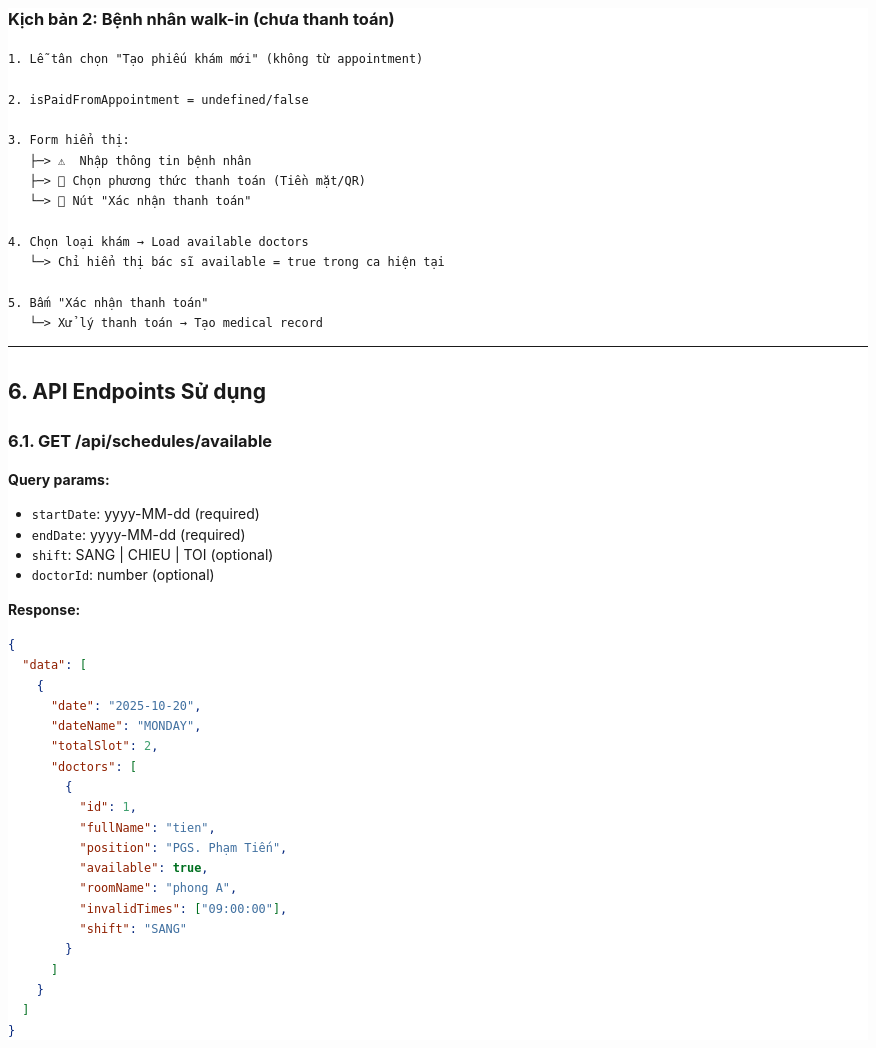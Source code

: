### Kịch bản 2: Bệnh nhân walk-in (chưa thanh toán)

```
1. Lễ tân chọn "Tạo phiếu khám mới" (không từ appointment)

2. isPaidFromAppointment = undefined/false

3. Form hiển thị:
   ├─> ⚠️  Nhập thông tin bệnh nhân
   ├─> 🔵 Chọn phương thức thanh toán (Tiền mặt/QR)
   └─> 🔵 Nút "Xác nhận thanh toán"

4. Chọn loại khám → Load available doctors
   └─> Chỉ hiển thị bác sĩ available = true trong ca hiện tại

5. Bấm "Xác nhận thanh toán"
   └─> Xử lý thanh toán → Tạo medical record
```

---

## 6. API Endpoints Sử dụng

### 6.1. GET /api/schedules/available
**Query params:**
- `startDate`: yyyy-MM-dd (required)
- `endDate`: yyyy-MM-dd (required)
- `shift`: SANG | CHIEU | TOI (optional)
- `doctorId`: number (optional)

**Response:**
```json
{
  "data": [
    {
      "date": "2025-10-20",
      "dateName": "MONDAY",
      "totalSlot": 2,
      "doctors": [
        {
          "id": 1,
          "fullName": "tien",
          "position": "PGS. Phạm Tiến",
          "available": true,
          "roomName": "phong A",
          "invalidTimes": ["09:00:00"],
          "shift": "SANG"
        }
      ]
    }
  ]
}
```
